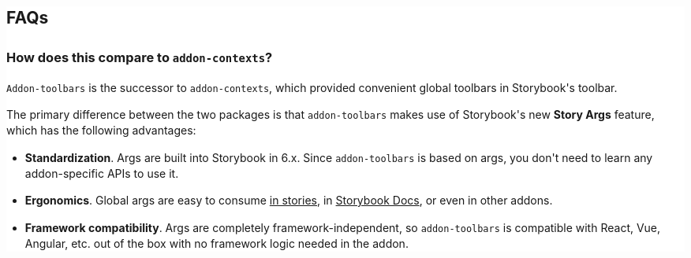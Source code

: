## FAQs

### How does this compare to `addon-contexts`?

`Addon-toolbars` is the successor to `addon-contexts`, which provided convenient global toolbars in Storybook's toolbar.

The primary difference between the two packages is that `addon-toolbars` makes use of Storybook's new **Story Args** feature, which has the following advantages:

- **Standardization**. Args are built into Storybook in 6.x. Since `addon-toolbars` is based on args, you don't need to learn any addon-specific APIs to use it.

- **Ergonomics**. Global args are easy to consume [in stories](#consuming-global-args-from-within-a-story), in [Storybook Docs](https://github.com/storybookjs/storybook/tree/master/addons/docs), or even in other addons.

* **Framework compatibility**. Args are completely framework-independent, so `addon-toolbars` is compatible with React, Vue, Angular, etc. out of the box with no framework logic needed in the addon.
